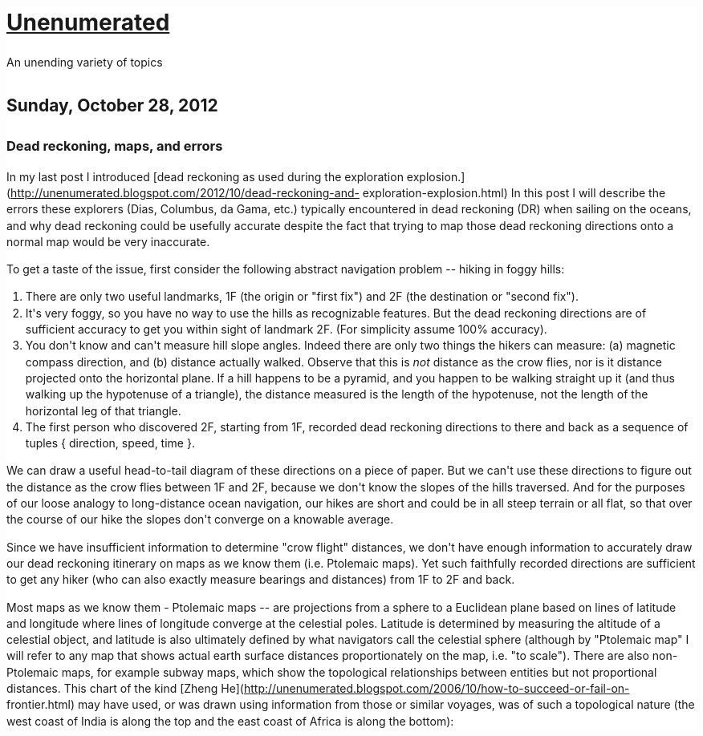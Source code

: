 #  [ Unenumerated ](https://unenumerated.blogspot.com/)

An unending variety of topics

## Sunday, October 28, 2012

###  Dead reckoning, maps, and errors

In my last post I introduced [dead reckoning as used during the exploration
explosion.](http://unenumerated.blogspot.com/2012/10/dead-reckoning-and-
exploration-explosion.html) In this post I will describe the errors these
explorers (Dias, Columbus, da Gama, etc.) typically encountered in dead
reckoning (DR) when sailing on the oceans, and why dead reckoning could be
usefully accurate despite the fact that trying to map those dead reckoning
directions onto a normal map would be very inaccurate.  
  
To get a taste of the issue, first consider the following abstract navigation
problem -- hiking in foggy hills:  

  1. There are only two useful landmarks, 1F (the origin or "first fix") and 2F (the destination or "second fix").
  2. It's very foggy, so you have no way to use the hills as recognizable features. But the dead reckoning directions are of sufficient accuracy to get you within sight of landmark 2F. (For simplicity assume 100% accuracy).
  3. You don't know and can't measure hill slope angles. Indeed there are only two things the hikers can measure: (a) magnetic compass direction, and (b) distance actually walked. Observe that this is _not_ distance as the crow flies, nor is it distance projected onto the horizontal plane. If a hill happens to be a pyramid, and you happen to be walking straight up it (and thus walking up the hypotenuse of a triangle), the distance measured is the length of the hypotenuse, not the length of the horizontal leg of that triangle. 
  4. The first person who discovered 2F, starting from 1F, recorded dead reckoning directions to there and back as a sequence of tuples { direction, speed, time }.

We can draw a useful head-to-tail diagram of these directions on a piece of
paper. But we can't use these directions to figure out the distance as the
crow flies between 1F and 2F, because we don't know the slopes of the hills
traversed. And for the purposes of our loose analogy to long-distance ocean
navigation, our hikes are short and could be in all steep terrain or all flat,
so that over the course of our hike the slopes don't converge on a knowable
average.  
  
Since we have insufficient information to determine "crow flight" distances,
we don't have enough information to accurately draw our dead reckoning
itinerary on maps as we know them (i.e. Ptolemaic maps). Yet such faithfully
recorded directions are sufficient to get any hiker (who can also exactly
measure bearings and distances) from 1F to 2F and back.  
  
Most maps as we know them - Ptolemaic maps -- are projections from a sphere to
a Euclidean plane based on lines of latitude and longitude where lines of
longitude converge at the celestial poles. Latitude is determined by measuring
the altitude of a celestial object, and latitude is also ultimately defined by
what navigators call the celestial sphere (although by "Ptolemaic map" I will
refer to any map that shows actual earth surface distances proportionately on
the map, i.e. "to scale"). There are also non-Ptolemaic maps, for example
subway maps, which show the topological relationships between entities but not
proportional distances. This chart of the kind [Zheng
He](http://unenumerated.blogspot.com/2006/10/how-to-succeed-or-fail-on-
frontier.html) may have used, or was drawn using information from those or
similar voyages, was of such a topological nature (the west coast of India is
along the top and the east coast of Africa is along the bottom):  
  